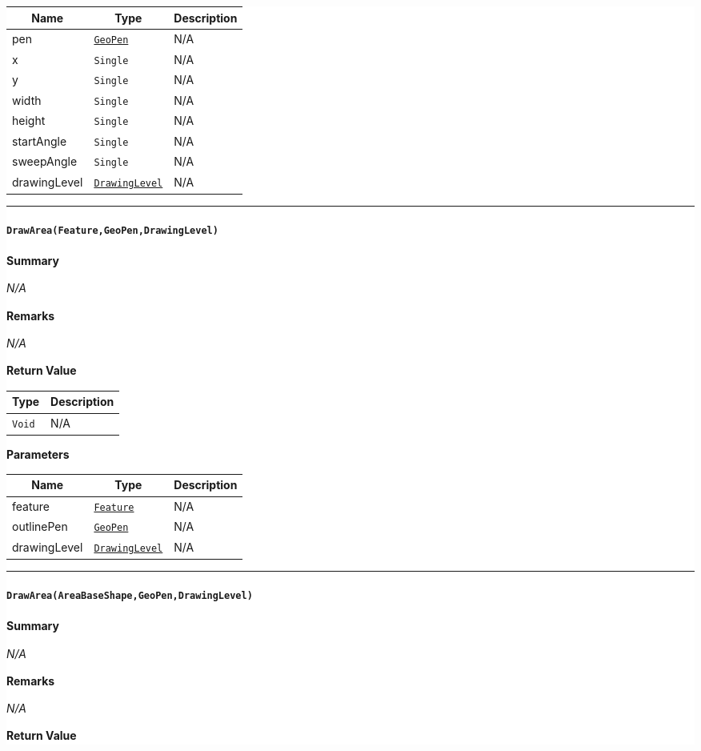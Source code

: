 |Name|Type|Description|
|---|---|---|
|pen|[`GeoPen`](../ThinkGeo.Core/ThinkGeo.Core.GeoPen.md)|N/A|
|x|`Single`|N/A|
|y|`Single`|N/A|
|width|`Single`|N/A|
|height|`Single`|N/A|
|startAngle|`Single`|N/A|
|sweepAngle|`Single`|N/A|
|drawingLevel|[`DrawingLevel`](../ThinkGeo.Core/ThinkGeo.Core.DrawingLevel.md)|N/A|

---
#### `DrawArea(Feature,GeoPen,DrawingLevel)`

**Summary**

   *N/A*

**Remarks**

   *N/A*

**Return Value**

|Type|Description|
|---|---|
|`Void`|N/A|

**Parameters**

|Name|Type|Description|
|---|---|---|
|feature|[`Feature`](../ThinkGeo.Core/ThinkGeo.Core.Feature.md)|N/A|
|outlinePen|[`GeoPen`](../ThinkGeo.Core/ThinkGeo.Core.GeoPen.md)|N/A|
|drawingLevel|[`DrawingLevel`](../ThinkGeo.Core/ThinkGeo.Core.DrawingLevel.md)|N/A|

---
#### `DrawArea(AreaBaseShape,GeoPen,DrawingLevel)`

**Summary**

   *N/A*

**Remarks**

   *N/A*

**Return Value**
